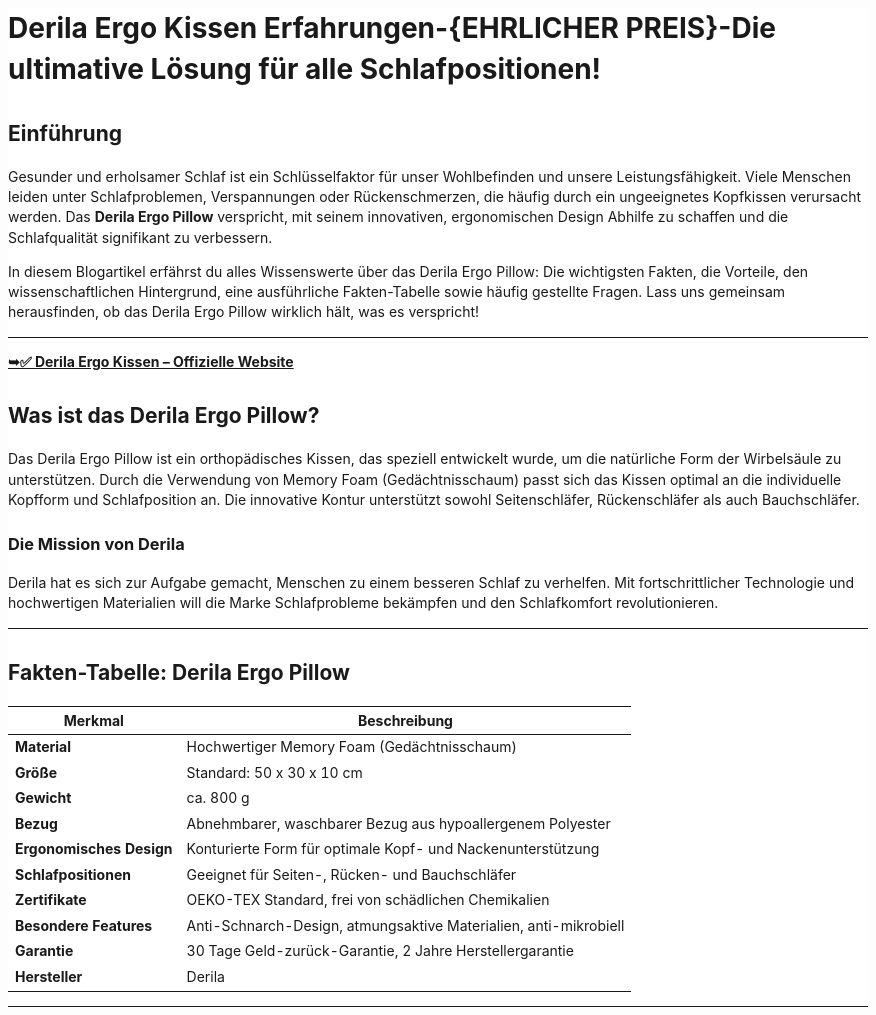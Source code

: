 # Derila Ergo Kissen Erfahrungen-{EHRLICHER PREIS}-Die ultimative Lösung für alle Schlafpositionen!

## Einführung

Gesunder und erholsamer Schlaf ist ein Schlüsselfaktor für unser Wohlbefinden und unsere Leistungsfähigkeit. Viele Menschen leiden unter Schlafproblemen, Verspannungen oder Rückenschmerzen, die häufig durch ein ungeeignetes Kopfkissen verursacht werden. Das **Derila Ergo Pillow** verspricht, mit seinem innovativen, ergonomischen Design Abhilfe zu schaffen und die Schlafqualität signifikant zu verbessern.

In diesem Blogartikel erfährst du alles Wissenswerte über das Derila Ergo Pillow: Die wichtigsten Fakten, die Vorteile, den wissenschaftlichen Hintergrund, eine ausführliche Fakten-Tabelle sowie häufig gestellte Fragen. Lass uns gemeinsam herausfinden, ob das Derila Ergo Pillow wirklich hält, was es verspricht!

---

**[➥✅ Derila Ergo Kissen – Offizielle Website
](https://www.facebook.com/derilaergokissen/)**
## Was ist das Derila Ergo Pillow?

Das Derila Ergo Pillow ist ein orthopädisches Kissen, das speziell entwickelt wurde, um die natürliche Form der Wirbelsäule zu unterstützen. Durch die Verwendung von Memory Foam (Gedächtnisschaum) passt sich das Kissen optimal an die individuelle Kopfform und Schlafposition an. Die innovative Kontur unterstützt sowohl Seitenschläfer, Rückenschläfer als auch Bauchschläfer.

### Die Mission von Derila

Derila hat es sich zur Aufgabe gemacht, Menschen zu einem besseren Schlaf zu verhelfen. Mit fortschrittlicher Technologie und hochwertigen Materialien will die Marke Schlafprobleme bekämpfen und den Schlafkomfort revolutionieren.

---

## Fakten-Tabelle: Derila Ergo Pillow

| Merkmal                 | Beschreibung                                                                 |
|-------------------------|------------------------------------------------------------------------------|
| **Material**            | Hochwertiger Memory Foam (Gedächtnisschaum)                                  |
| **Größe**               | Standard: 50 x 30 x 10 cm                                                    |
| **Gewicht**             | ca. 800 g                                                                    |
| **Bezug**               | Abnehmbarer, waschbarer Bezug aus hypoallergenem Polyester                   |
| **Ergonomisches Design**| Konturierte Form für optimale Kopf- und Nackenunterstützung                  |
| **Schlafpositionen**    | Geeignet für Seiten-, Rücken- und Bauchschläfer                             |
| **Zertifikate**         | OEKO-TEX Standard, frei von schädlichen Chemikalien                          |
| **Besondere Features**  | Anti-Schnarch-Design, atmungsaktive Materialien, anti-mikrobiell             |
| **Garantie**            | 30 Tage Geld-zurück-Garantie, 2 Jahre Herstellergarantie                    |
| **Hersteller**          | Derila                                                                      |

---